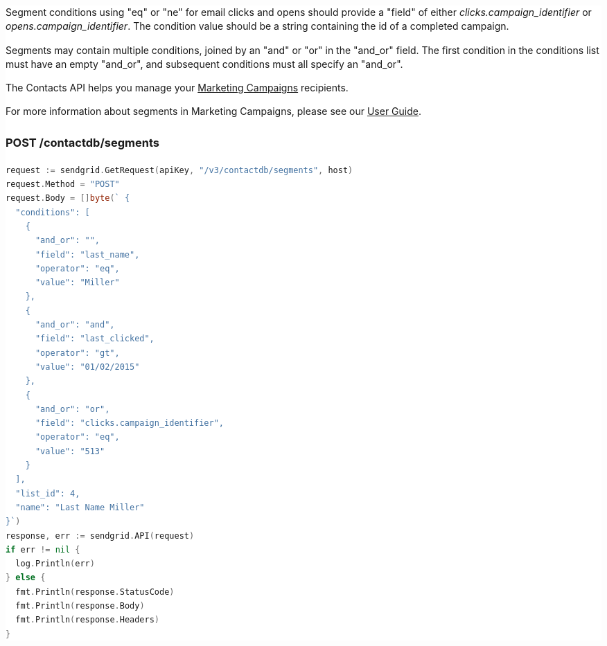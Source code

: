 Segment conditions using "eq" or "ne" for email clicks and opens should provide a "field" of either *clicks.campaign_identifier* or *opens.campaign_identifier*. The condition value should be a string containing the id of a completed campaign.

Segments may contain multiple conditions, joined by an "and" or "or" in the "and_or" field. The first condition in the conditions list must have an empty "and_or", and subsequent conditions must all specify an "and_or".

The Contacts API helps you manage your [Marketing Campaigns](https://sendgrid.com/docs/User_Guide/Marketing_Campaigns/index.html) recipients.

For more information about segments in Marketing Campaigns, please see our [User Guide](https://sendgrid.com/docs/User_Guide/Marketing_Campaigns/lists.html#-Create-a-Segment).

### POST /contactdb/segments

```go
request := sendgrid.GetRequest(apiKey, "/v3/contactdb/segments", host)
request.Method = "POST"
request.Body = []byte(` {
  "conditions": [
    {
      "and_or": "",
      "field": "last_name",
      "operator": "eq",
      "value": "Miller"
    },
    {
      "and_or": "and",
      "field": "last_clicked",
      "operator": "gt",
      "value": "01/02/2015"
    },
    {
      "and_or": "or",
      "field": "clicks.campaign_identifier",
      "operator": "eq",
      "value": "513"
    }
  ],
  "list_id": 4,
  "name": "Last Name Miller"
}`)
response, err := sendgrid.API(request)
if err != nil {
  log.Println(err)
} else {
  fmt.Println(response.StatusCode)
  fmt.Println(response.Body)
  fmt.Println(response.Headers)
}
```
